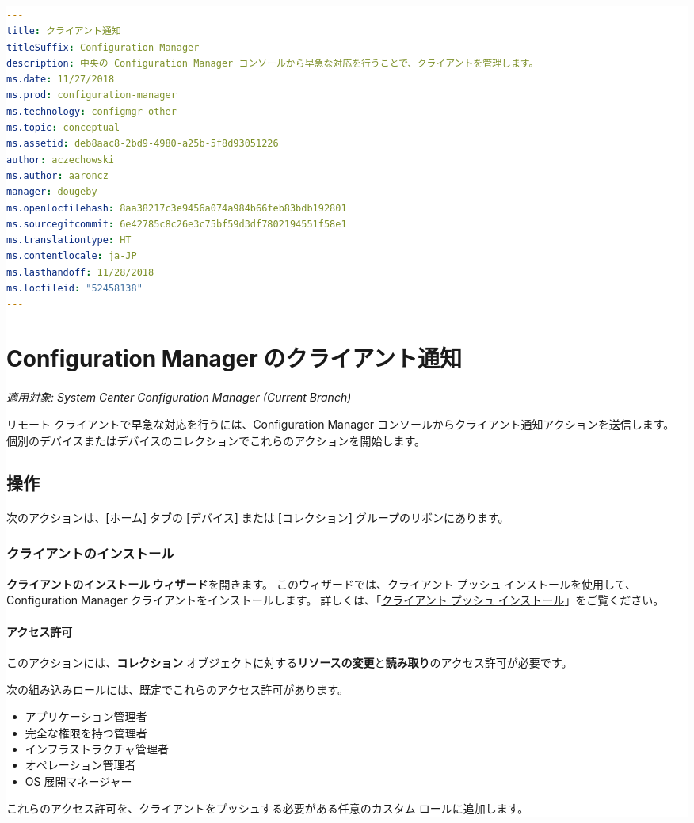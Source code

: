 ```yaml
---
title: クライアント通知
titleSuffix: Configuration Manager
description: 中央の Configuration Manager コンソールから早急な対応を行うことで、クライアントを管理します。
ms.date: 11/27/2018
ms.prod: configuration-manager
ms.technology: configmgr-other
ms.topic: conceptual
ms.assetid: deb8aac8-2bd9-4980-a25b-5f8d93051226
author: aczechowski
ms.author: aaroncz
manager: dougeby
ms.openlocfilehash: 8aa38217c3e9456a074a984b66feb83bdb192801
ms.sourcegitcommit: 6e42785c8c26e3c75bf59d3df7802194551f58e1
ms.translationtype: HT
ms.contentlocale: ja-JP
ms.lasthandoff: 11/28/2018
ms.locfileid: "52458138"
---
```

# <a name="client-notification-in-configuration-manager"></a>Configuration Manager のクライアント通知

*適用対象: System Center Configuration Manager (Current Branch)*

リモート クライアントで早急な対応を行うには、Configuration Manager コンソールからクライアント通知アクションを送信します。 個別のデバイスまたはデバイスのコレクションでこれらのアクションを開始します。 



## <a name="actions"></a>操作

次のアクションは、[ホーム] タブの [デバイス] または [コレクション] グループのリボンにあります。 


### <a name="install-client"></a>クライアントのインストール

**クライアントのインストール ウィザード**を開きます。 このウィザードでは、クライアント プッシュ インストールを使用して、Configuration Manager クライアントをインストールします。 詳しくは、「[クライアント プッシュ インストール](/sccm/core/clients/deploy/deploy-clients-to-windows-computers#BKMK_ClientPush)」をご覧ください。

#### <a name="permissions"></a>アクセス許可
このアクションには、**コレクション** オブジェクトに対する**リソースの変更**と**読み取り**のアクセス許可が必要です。 

次の組み込みロールには、既定でこれらのアクセス許可があります。
- アプリケーション管理者  
- 完全な権限を持つ管理者  
- インフラストラクチャ管理者  
- オペレーション管理者  
- OS 展開マネージャー  

これらのアクセス許可を、クライアントをプッシュする必要がある任意のカスタム ロールに追加します。
